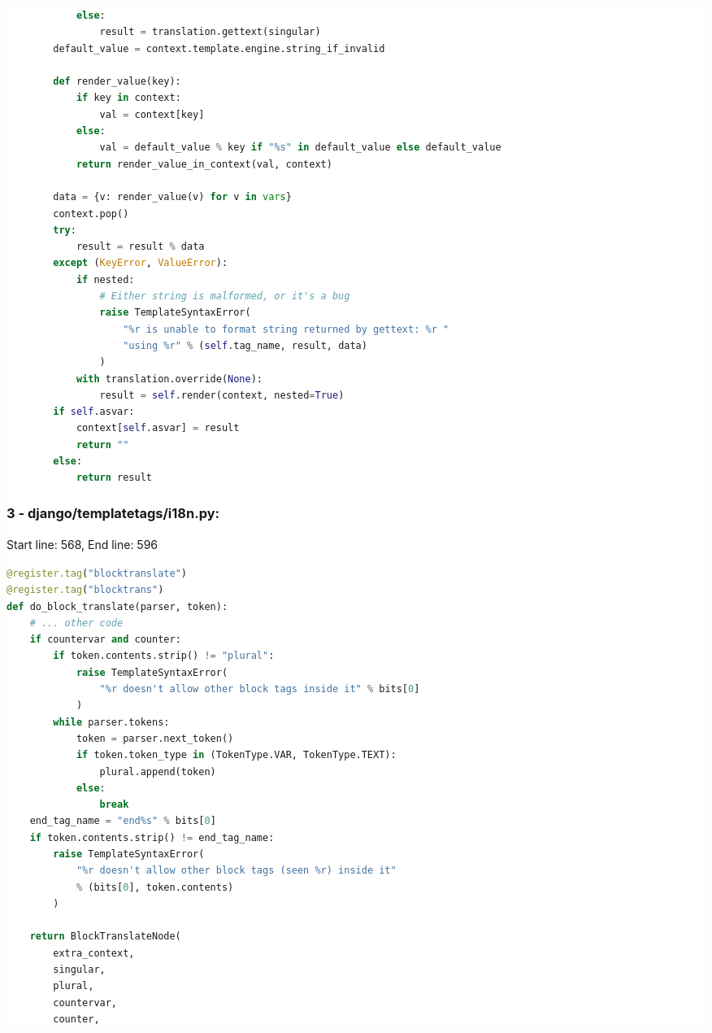 ```python
            else:
                result = translation.gettext(singular)
        default_value = context.template.engine.string_if_invalid

        def render_value(key):
            if key in context:
                val = context[key]
            else:
                val = default_value % key if "%s" in default_value else default_value
            return render_value_in_context(val, context)

        data = {v: render_value(v) for v in vars}
        context.pop()
        try:
            result = result % data
        except (KeyError, ValueError):
            if nested:
                # Either string is malformed, or it's a bug
                raise TemplateSyntaxError(
                    "%r is unable to format string returned by gettext: %r "
                    "using %r" % (self.tag_name, result, data)
                )
            with translation.override(None):
                result = self.render(context, nested=True)
        if self.asvar:
            context[self.asvar] = result
            return ""
        else:
            return result
```
### 3 - django/templatetags/i18n.py:

Start line: 568, End line: 596

```python
@register.tag("blocktranslate")
@register.tag("blocktrans")
def do_block_translate(parser, token):
    # ... other code
    if countervar and counter:
        if token.contents.strip() != "plural":
            raise TemplateSyntaxError(
                "%r doesn't allow other block tags inside it" % bits[0]
            )
        while parser.tokens:
            token = parser.next_token()
            if token.token_type in (TokenType.VAR, TokenType.TEXT):
                plural.append(token)
            else:
                break
    end_tag_name = "end%s" % bits[0]
    if token.contents.strip() != end_tag_name:
        raise TemplateSyntaxError(
            "%r doesn't allow other block tags (seen %r) inside it"
            % (bits[0], token.contents)
        )

    return BlockTranslateNode(
        extra_context,
        singular,
        plural,
        countervar,
        counter,
```